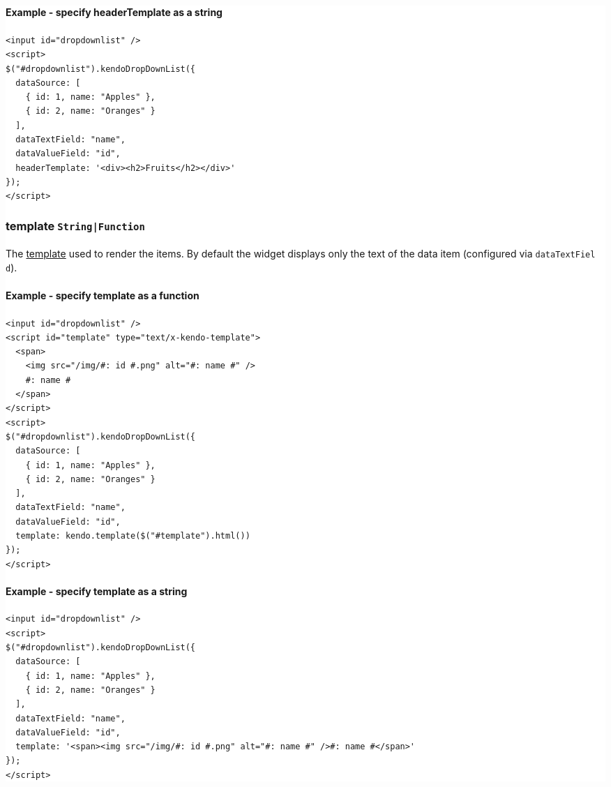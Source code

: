 #### Example - specify headerTemplate as a string

    <input id="dropdownlist" />
    <script>
    $("#dropdownlist").kendoDropDownList({
      dataSource: [
        { id: 1, name: "Apples" },
        { id: 2, name: "Oranges" }
      ],
      dataTextField: "name",
      dataValueField: "id",
      headerTemplate: '<div><h2>Fruits</h2></div>'
    });
    </script>

### template `String|Function`

The [template](/api/javascript/kendo/methods/template) used to render the items. By default the widget displays only the text of the data item (configured via `dataTextField`).

#### Example - specify template as a function

    <input id="dropdownlist" />
    <script id="template" type="text/x-kendo-template">
      <span>
        <img src="/img/#: id #.png" alt="#: name #" />
        #: name #
      </span>
    </script>
    <script>
    $("#dropdownlist").kendoDropDownList({
      dataSource: [
        { id: 1, name: "Apples" },
        { id: 2, name: "Oranges" }
      ],
      dataTextField: "name",
      dataValueField: "id",
      template: kendo.template($("#template").html())
    });
    </script>

#### Example - specify template as a string

    <input id="dropdownlist" />
    <script>
    $("#dropdownlist").kendoDropDownList({
      dataSource: [
        { id: 1, name: "Apples" },
        { id: 2, name: "Oranges" }
      ],
      dataTextField: "name",
      dataValueField: "id",
      template: '<span><img src="/img/#: id #.png" alt="#: name #" />#: name #</span>'
    });
    </script>
